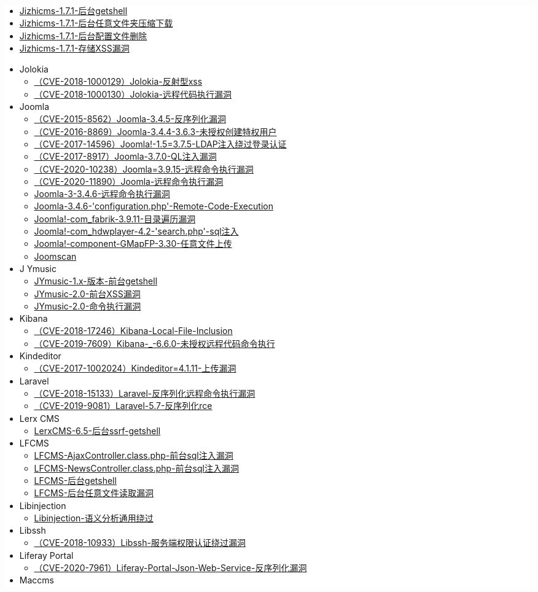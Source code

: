   * [Jizhicms-1.7.1-后台getshell](/docs-0sec/0sec/Jizhicms/Jizhicms-1.7.1-后台getshell.html)
  * [Jizhicms-1.7.1-后台任意文件夹压缩下载](/docs-0sec/0sec/Jizhicms/Jizhicms-1.7.1-后台任意文件夹压缩下载.html)
  * [Jizhicms-1.7.1-后台配置文件删除](/docs-0sec/0sec/Jizhicms/Jizhicms-1.7.1-后台配置文件删除.html)
  * [Jizhicms-1.7.1-存储XSS漏洞](/docs-0sec/0sec/Jizhicms/Jizhicms-1.7.1-存储XSS漏洞.html)
- Jolokia
  * [（CVE-2018-1000129）Jolokia-反射型xss](/docs-0sec/0sec/Jolokia/（CVE-2018-1000129）Jolokia-反射型xss.html)
  * [（CVE-2018-1000130）Jolokia-远程代码执行漏洞](/docs-0sec/0sec/Jolokia/（CVE-2018-1000130）Jolokia-远程代码执行漏洞.html)
- Joomla
  * [（CVE-2015-8562）Joomla-3.4.5-反序列化漏洞](/docs-0sec/0sec/Joomla/（CVE-2015-8562）Joomla-3.4.5-反序列化漏洞.html)
  * [（CVE-2016-8869）Joomla-3.4.4-3.6.3-未授权创建特权用户](/docs-0sec/0sec/Joomla/（CVE-2016-8869）Joomla-3.4.4-3.6.3-未授权创建特权用户.html)
  * [（CVE-2017-14596）Joomla!-1.5=3.7.5-LDAP注入绕过登录认证](/docs-0sec/0sec/Joomla/（CVE-2017-14596）Joomla!-1.5=3.7.5-LDAP注入绕过登录认证.html)
  * [（CVE-2017-8917）Joomla-3.7.0-QL注入漏洞](/docs-0sec/0sec/Joomla/（CVE-2017-8917）Joomla-3.7.0-QL注入漏洞.html)
  * [（CVE-2020-10238）Joomla=3.9.15-远程命令执行漏洞](/docs-0sec/0sec/Joomla/（CVE-2020-10238）Joomla=3.9.15-远程命令执行漏洞.html)
  * [（CVE-2020-11890）Joomla-远程命令执行漏洞](/docs-0sec/0sec/Joomla/（CVE-2020-11890）Joomla-远程命令执行漏洞.html)
  * [Joomla-3-3.4.6-远程命令执行漏洞](/docs-0sec/0sec/Joomla/Joomla-3-3.4.6-远程命令执行漏洞.html)
  * [Joomla-3.4.6-'configuration.php'-Remote-Code-Execution](/docs-0sec/0sec/Joomla/Joomla-3.4.6-'configuration.php'-Remote-Code-Execution.html)
  * [Joomla!-com_fabrik-3.9.11-目录遍历漏洞](/docs-0sec/0sec/Joomla/Joomla!-com_fabrik-3.9.11-目录遍历漏洞.html)
  * [Joomla!-com_hdwplayer-4.2-'search.php'-sql注入](/docs-0sec/0sec/Joomla/Joomla!-com_hdwplayer-4.2-'search.php'-sql注入.html)
  * [Joomla!-component-GMapFP-3.30-任意文件上传](/docs-0sec/0sec/Joomla/Joomla!-component-GMapFP-3.30-任意文件上传.html)
  * [Joomscan](/docs-0sec/0sec/Joomla/Joomscan.html)
- J Ymusic
  * [JYmusic-1.x-版本-前台getshell](/docs-0sec/0sec/JYmusic/JYmusic-1.x-版本-前台getshell.html)
  * [JYmusic-2.0-前台XSS漏洞](/docs-0sec/0sec/JYmusic/JYmusic-2.0-前台XSS漏洞.html)
  * [JYmusic-2.0-命令执行漏洞](/docs-0sec/0sec/JYmusic/JYmusic-2.0-命令执行漏洞.html)
- Kibana
  * [（CVE-2018-17246）Kibana-Local-File-Inclusion](/docs-0sec/0sec/Kibana/（CVE-2018-17246）Kibana-Local-File-Inclusion.html)
  * [（CVE-2019-7609）Kibana-_-6.6.0-未授权远程代码命令执行](/docs-0sec/0sec/Kibana/（CVE-2019-7609）Kibana-_-6.6.0-未授权远程代码命令执行.html)
- Kindeditor
  * [（CVE-2017-1002024）Kindeditor=4.1.11-上传漏洞](/docs-0sec/0sec/Kindeditor/（CVE-2017-1002024）Kindeditor=4.1.11-上传漏洞.html)
- Laravel
  * [（CVE-2018-15133）Laravel-反序列化远程命令执行漏洞](/docs-0sec/0sec/Laravel/（CVE-2018-15133）Laravel-反序列化远程命令执行漏洞.html)
  * [（CVE-2019-9081）Laravel-5.7-反序列化rce](/docs-0sec/0sec/Laravel/（CVE-2019-9081）Laravel-5.7-反序列化rce.html)
- Lerx CMS
  * [LerxCMS-6.5-后台ssrf-getshell](/docs-0sec/0sec/LerxCMS/LerxCMS-6.5-后台ssrf-getshell.html)
- LFCMS
  * [LFCMS-AjaxController.class.php-前台sql注入漏洞](/docs-0sec/0sec/LFCMS/LFCMS-AjaxController.class.php-前台sql注入漏洞.html)
  * [LFCMS-NewsController.class.php-前台sql注入漏洞](/docs-0sec/0sec/LFCMS/LFCMS-NewsController.class.php-前台sql注入漏洞.html)
  * [LFCMS-后台getshell](/docs-0sec/0sec/LFCMS/LFCMS-后台getshell.html)
  * [LFCMS-后台任意文件读取漏洞](/docs-0sec/0sec/LFCMS/LFCMS-后台任意文件读取漏洞.html)
- Libinjection
  * [Libinjection-语义分析通用绕过](/docs-0sec/0sec/Libinjection/Libinjection-语义分析通用绕过.html)
- Libssh
  * [（CVE-2018-10933）Libssh-服务端权限认证绕过漏洞](/docs-0sec/0sec/Libssh/（CVE-2018-10933）Libssh-服务端权限认证绕过漏洞.html)
- Liferay Portal
  * [（CVE-2020-7961）Liferay-Portal-Json-Web-Service-反序列化漏洞](/docs-0sec/0sec/Liferay%20Portal/（CVE-2020-7961）Liferay-Portal-Json-Web-Service-反序列化漏洞.html)
- Maccms